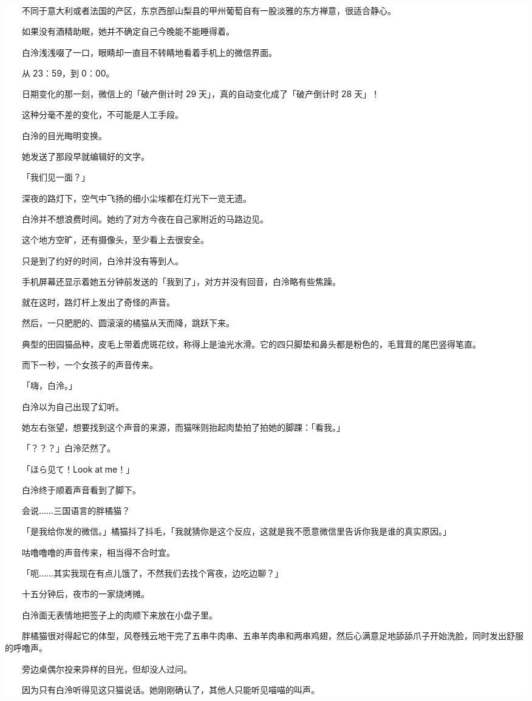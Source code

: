&emsp;&emsp;不同于意大利或者法国的产区，东京西部山梨县的甲州葡萄自有一股淡雅的东方禅意，很适合静心。  
  
&emsp;&emsp;如果没有酒精助眠，她并不确定自己今晚能不能睡得着。  
  
&emsp;&emsp;白泠浅浅啜了一口，眼睛却一直目不转睛地看着手机上的微信界面。  
  
&emsp;&emsp;从 23：59，到 0：00。  
  
&emsp;&emsp;日期变化的那一刻，微信上的「破产倒计时 29 天」，真的自动变化成了「破产倒计时 28 天」！  
  
&emsp;&emsp;这种分毫不差的变化，不可能是人工手段。  
  
&emsp;&emsp;白泠的目光晦明变换。  
  
&emsp;&emsp;她发送了那段早就编辑好的文字。  
  
&emsp;&emsp;「我们见一面？」  
  
&emsp;&emsp;深夜的路灯下，空气中飞扬的细小尘埃都在灯光下一览无遗。  
  
&emsp;&emsp;白泠并不想浪费时间。她约了对方今夜在自己家附近的马路边见。  
  
&emsp;&emsp;这个地方空旷，还有摄像头，至少看上去很安全。  
  
&emsp;&emsp;只是到了约好的时间，白泠并没有等到人。  
  
&emsp;&emsp;手机屏幕还显示着她五分钟前发送的「我到了」，对方并没有回音，白泠略有些焦躁。  
  
&emsp;&emsp;就在这时，路灯杆上发出了奇怪的声音。  
  
&emsp;&emsp;然后，一只肥肥的、圆滚滚的橘猫从天而降，跳跃下来。  
  
&emsp;&emsp;典型的田园猫品种，皮毛上带着虎斑花纹，称得上是油光水滑。它的四只脚垫和鼻头都是粉色的，毛茸茸的尾巴竖得笔直。  
  
&emsp;&emsp;而下一秒，一个女孩子的声音传来。  
  
&emsp;&emsp;「嗨，白泠。」  
  
&emsp;&emsp;白泠以为自己出现了幻听。  
  
&emsp;&emsp;她左右张望，想要找到这个声音的来源，而猫咪则抬起肉垫拍了拍她的脚踝：「看我。」  
  
&emsp;&emsp;「？？？」白泠茫然了。  
  
&emsp;&emsp;「ほら见て！Look at me！」  
  
&emsp;&emsp;白泠终于顺着声音看到了脚下。  
  
&emsp;&emsp;会说……三国语言的胖橘猫？  
  
&emsp;&emsp;「是我给你发的微信。」橘猫抖了抖毛，「我就猜你是这个反应，这就是我不愿意微信里告诉你我是谁的真实原因。」  
  
&emsp;&emsp;咕噜噜噜的声音传来，相当得不合时宜。  
  
&emsp;&emsp;「呃……其实我现在有点儿饿了，不然我们去找个宵夜，边吃边聊？」  
  
&emsp;&emsp;十五分钟后，夜市的一家烧烤摊。  
  
&emsp;&emsp;白泠面无表情地把签子上的肉顺下来放在小盘子里。  
  
&emsp;&emsp;胖橘猫很对得起它的体型，风卷残云地干完了五串牛肉串、五串羊肉串和两串鸡翅，然后心满意足地舔舔爪子开始洗脸，同时发出舒服的呼噜声。  
  
&emsp;&emsp;旁边桌偶尔投来异样的目光，但却没人过问。  
  
&emsp;&emsp;因为只有白泠听得见这只猫说话。她刚刚确认了，其他人只能听见喵喵的叫声。  
  
